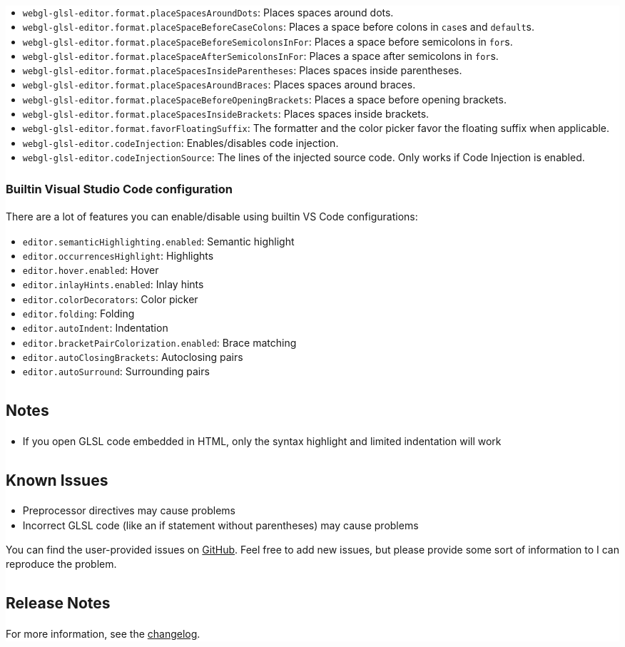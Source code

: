 * `webgl-glsl-editor.format.placeSpacesAroundDots`: Places spaces around dots.
* `webgl-glsl-editor.format.placeSpaceBeforeCaseColons`: Places a space before colons in `case`s and `default`s.
* `webgl-glsl-editor.format.placeSpaceBeforeSemicolonsInFor`: Places a space before semicolons in `for`s.
* `webgl-glsl-editor.format.placeSpaceAfterSemicolonsInFor`: Places a space after semicolons in `for`s.
* `webgl-glsl-editor.format.placeSpacesInsideParentheses`: Places spaces inside parentheses.
* `webgl-glsl-editor.format.placeSpacesAroundBraces`: Places spaces around braces.
* `webgl-glsl-editor.format.placeSpaceBeforeOpeningBrackets`: Places a space before opening brackets.
* `webgl-glsl-editor.format.placeSpacesInsideBrackets`: Places spaces inside brackets.
* `webgl-glsl-editor.format.favorFloatingSuffix`: The formatter and the color picker favor the floating suffix when applicable.
* `webgl-glsl-editor.codeInjection`: Enables/disables code injection.
* `webgl-glsl-editor.codeInjectionSource`: The lines of the injected source code. Only works if Code Injection is enabled.

### Builtin Visual Studio Code configuration

There are a lot of features you can enable/disable using builtin VS Code configurations:

* `editor.semanticHighlighting.enabled`: Semantic highlight
* `editor.occurrencesHighlight`: Highlights
* `editor.hover.enabled`: Hover
* `editor.inlayHints.enabled`: Inlay hints
* `editor.colorDecorators`: Color picker
* `editor.folding`: Folding
* `editor.autoIndent`: Indentation
* `editor.bracketPairColorization.enabled`: Brace matching
* `editor.autoClosingBrackets`: Autoclosing pairs
* `editor.autoSurround`: Surrounding pairs

## Notes

* If you open GLSL code embedded in HTML, only the syntax highlight and limited indentation will work

## Known Issues

* Preprocessor directives may cause problems
* Incorrect GLSL code (like an if statement without parentheses) may cause problems

You can find the user-provided issues on [GitHub](https://github.com/racz16/WebGL-GLSL-Editor/issues). Feel free to add new issues, but please provide some sort of information to I can reproduce the problem.

## Release Notes

For more information, see the [changelog](https://github.com/racz16/WebGL-GLSL-Editor/blob/HEAD/CHANGELOG.md).
